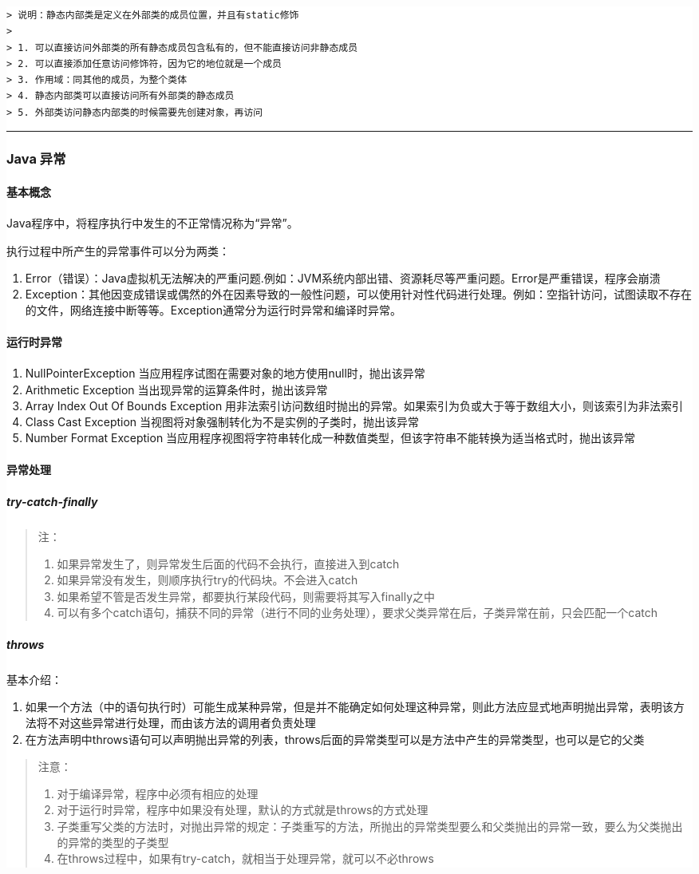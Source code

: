 	> 说明：静态内部类是定义在外部类的成员位置，并且有static修饰
	>
	> 1. 可以直接访问外部类的所有静态成员包含私有的，但不能直接访问非静态成员
	> 2. 可以直接添加任意访问修饰符，因为它的地位就是一个成员
	> 3. 作用域：同其他的成员，为整个类体
	> 4. 静态内部类可以直接访问所有外部类的静态成员
	> 5. 外部类访问静态内部类的时候需要先创建对象，再访问

	

---

### Java 异常

#### 基本概念

Java程序中，将程序执行中发生的不正常情况称为“异常”。

执行过程中所产生的异常事件可以分为两类：

1. Error（错误）：Java虚拟机无法解决的严重问题.例如：JVM系统内部出错、资源耗尽等严重问题。Error是严重错误，程序会崩溃
2. Exception：其他因变成错误或偶然的外在因素导致的一般性问题，可以使用针对性代码进行处理。例如：空指针访问，试图读取不存在的文件，网络连接中断等等。Exception通常分为运行时异常和编译时异常。

#### 运行时异常

1. NullPointerException
	当应用程序试图在需要对象的地方使用null时，抛出该异常
2. Arithmetic Exception
	当出现异常的运算条件时，抛出该异常
3. Array Index Out Of Bounds Exception
	用非法索引访问数组时抛出的异常。如果索引为负或大于等于数组大小，则该索引为非法索引
4. Class Cast Exception
	当视图将对象强制转化为不是实例的子类时，抛出该异常
5. Number Format Exception
	当应用程序视图将字符串转化成一种数值类型，但该字符串不能转换为适当格式时，抛出该异常

#### 异常处理

##### try-catch-finally

> 注：
>
> 1. 如果异常发生了，则异常发生后面的代码不会执行，直接进入到catch
> 2. 如果异常没有发生，则顺序执行try的代码块。不会进入catch
> 3. 如果希望不管是否发生异常，都要执行某段代码，则需要将其写入finally之中
> 4. 可以有多个catch语句，捕获不同的异常（进行不同的业务处理），要求父类异常在后，子类异常在前，只会匹配一个catch

##### throws

基本介绍：

1. 如果一个方法（中的语句执行时）可能生成某种异常，但是并不能确定如何处理这种异常，则此方法应显式地声明抛出异常，表明该方法将不对这些异常进行处理，而由该方法的调用者负责处理
2. 在方法声明中throws语句可以声明抛出异常的列表，throws后面的异常类型可以是方法中产生的异常类型，也可以是它的父类

> 注意：
>
> 1. 对于编译异常，程序中必须有相应的处理
> 2. 对于运行时异常，程序中如果没有处理，默认的方式就是throws的方式处理
> 3. 子类重写父类的方法时，对抛出异常的规定：子类重写的方法，所抛出的异常类型要么和父类抛出的异常一致，要么为父类抛出的异常的类型的子类型
> 4. 在throws过程中，如果有try-catch，就相当于处理异常，就可以不必throws
